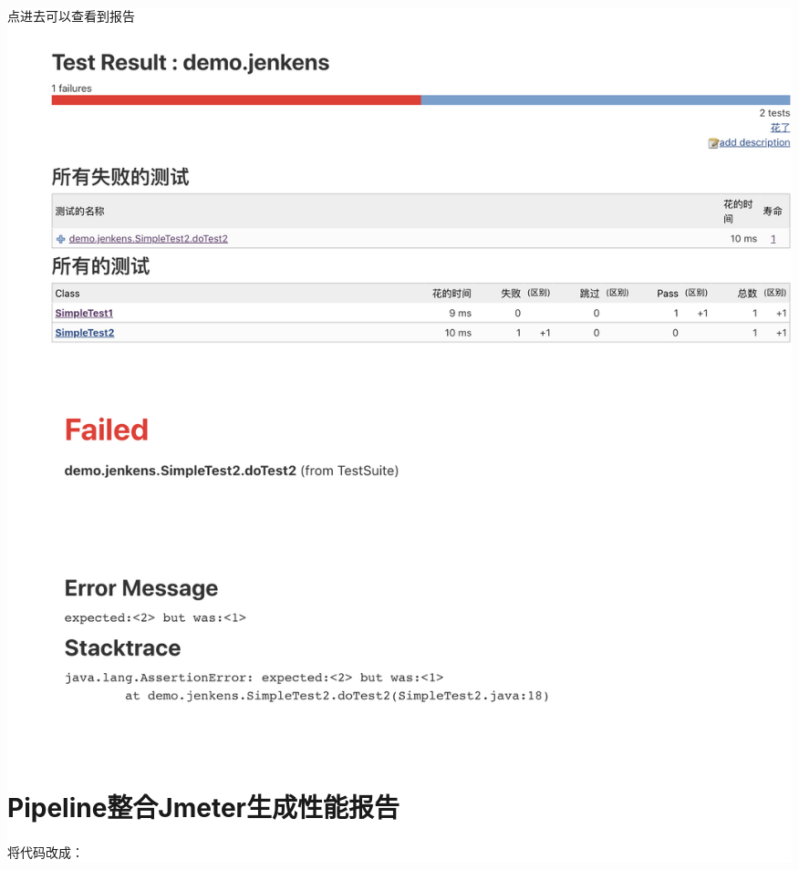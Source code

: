 点进去可以查看到报告

![image-20200809185928964](Jenkins学习记录.assets/image-20200809185928964.png)

![image-20200809185940614](Jenkins学习记录.assets/image-20200809185940614.png)



# Pipeline整合Jmeter生成性能报告

将代码改成：

